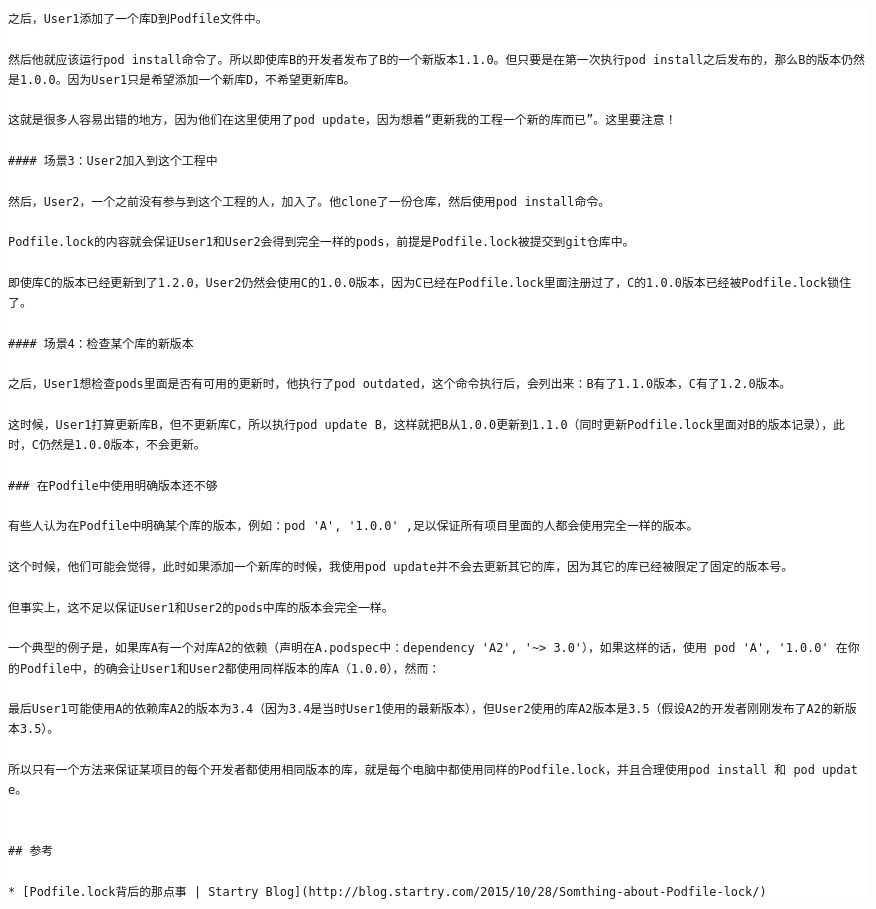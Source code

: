 ```
之后，User1添加了一个库D到Podfile文件中。

然后他就应该运行pod install命令了。所以即使库B的开发者发布了B的一个新版本1.1.0。但只要是在第一次执行pod install之后发布的，那么B的版本仍然是1.0.0。因为User1只是希望添加一个新库D，不希望更新库B。

这就是很多人容易出错的地方，因为他们在这里使用了pod update，因为想着“更新我的工程一个新的库而已”。这里要注意！

#### 场景3：User2加入到这个工程中

然后，User2，一个之前没有参与到这个工程的人，加入了。他clone了一份仓库，然后使用pod install命令。

Podfile.lock的内容就会保证User1和User2会得到完全一样的pods，前提是Podfile.lock被提交到git仓库中。

即使库C的版本已经更新到了1.2.0，User2仍然会使用C的1.0.0版本，因为C已经在Podfile.lock里面注册过了，C的1.0.0版本已经被Podfile.lock锁住了。

#### 场景4：检查某个库的新版本

之后，User1想检查pods里面是否有可用的更新时，他执行了pod outdated，这个命令执行后，会列出来：B有了1.1.0版本，C有了1.2.0版本。

这时候，User1打算更新库B，但不更新库C，所以执行pod update B，这样就把B从1.0.0更新到1.1.0（同时更新Podfile.lock里面对B的版本记录），此时，C仍然是1.0.0版本，不会更新。

### 在Podfile中使用明确版本还不够

有些人认为在Podfile中明确某个库的版本，例如：pod 'A', '1.0.0' ,足以保证所有项目里面的人都会使用完全一样的版本。

这个时候，他们可能会觉得，此时如果添加一个新库的时候，我使用pod update并不会去更新其它的库，因为其它的库已经被限定了固定的版本号。

但事实上，这不足以保证User1和User2的pods中库的版本会完全一样。

一个典型的例子是，如果库A有一个对库A2的依赖（声明在A.podspec中：dependency 'A2', '~> 3.0'），如果这样的话，使用 pod 'A', '1.0.0' 在你的Podfile中，的确会让User1和User2都使用同样版本的库A（1.0.0），然而：

最后User1可能使用A的依赖库A2的版本为3.4（因为3.4是当时User1使用的最新版本），但User2使用的库A2版本是3.5（假设A2的开发者刚刚发布了A2的新版本3.5）。

所以只有一个方法来保证某项目的每个开发者都使用相同版本的库，就是每个电脑中都使用同样的Podfile.lock，并且合理使用pod install 和 pod update。


## 参考

* [Podfile.lock背后的那点事 | Startry Blog](http://blog.startry.com/2015/10/28/Somthing-about-Podfile-lock/)